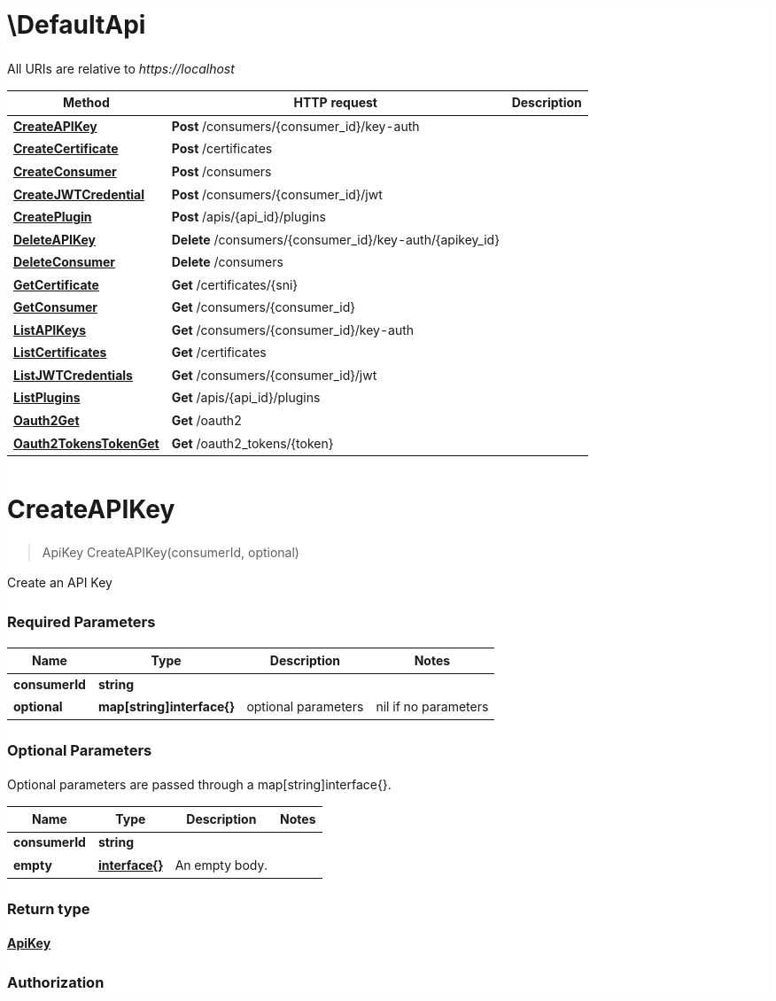 # \DefaultApi

All URIs are relative to *https://localhost*

Method | HTTP request | Description
------------- | ------------- | -------------
[**CreateAPIKey**](DefaultApi.md#CreateAPIKey) | **Post** /consumers/{consumer_id}/key-auth | 
[**CreateCertificate**](DefaultApi.md#CreateCertificate) | **Post** /certificates | 
[**CreateConsumer**](DefaultApi.md#CreateConsumer) | **Post** /consumers | 
[**CreateJWTCredential**](DefaultApi.md#CreateJWTCredential) | **Post** /consumers/{consumer_id}/jwt | 
[**CreatePlugin**](DefaultApi.md#CreatePlugin) | **Post** /apis/{api_id}/plugins | 
[**DeleteAPIKey**](DefaultApi.md#DeleteAPIKey) | **Delete** /consumers/{consumer_id}/key-auth/{apikey_id} | 
[**DeleteConsumer**](DefaultApi.md#DeleteConsumer) | **Delete** /consumers | 
[**GetCertificate**](DefaultApi.md#GetCertificate) | **Get** /certificates/{sni} | 
[**GetConsumer**](DefaultApi.md#GetConsumer) | **Get** /consumers/{consumer_id} | 
[**ListAPIKeys**](DefaultApi.md#ListAPIKeys) | **Get** /consumers/{consumer_id}/key-auth | 
[**ListCertificates**](DefaultApi.md#ListCertificates) | **Get** /certificates | 
[**ListJWTCredentials**](DefaultApi.md#ListJWTCredentials) | **Get** /consumers/{consumer_id}/jwt | 
[**ListPlugins**](DefaultApi.md#ListPlugins) | **Get** /apis/{api_id}/plugins | 
[**Oauth2Get**](DefaultApi.md#Oauth2Get) | **Get** /oauth2 | 
[**Oauth2TokensTokenGet**](DefaultApi.md#Oauth2TokensTokenGet) | **Get** /oauth2_tokens/{token} | 


# **CreateAPIKey**
> ApiKey CreateAPIKey(consumerId, optional)


Create an API Key

### Required Parameters

Name | Type | Description  | Notes
------------- | ------------- | ------------- | -------------
  **consumerId** | **string**|  | 
 **optional** | **map[string]interface{}** | optional parameters | nil if no parameters

### Optional Parameters
Optional parameters are passed through a map[string]interface{}.

Name | Type | Description  | Notes
------------- | ------------- | ------------- | -------------
 **consumerId** | **string**|  | 
 **empty** | [**interface{}**](interface{}.md)| An empty body. | 

### Return type

[**ApiKey**](APIKey.md)

### Authorization
